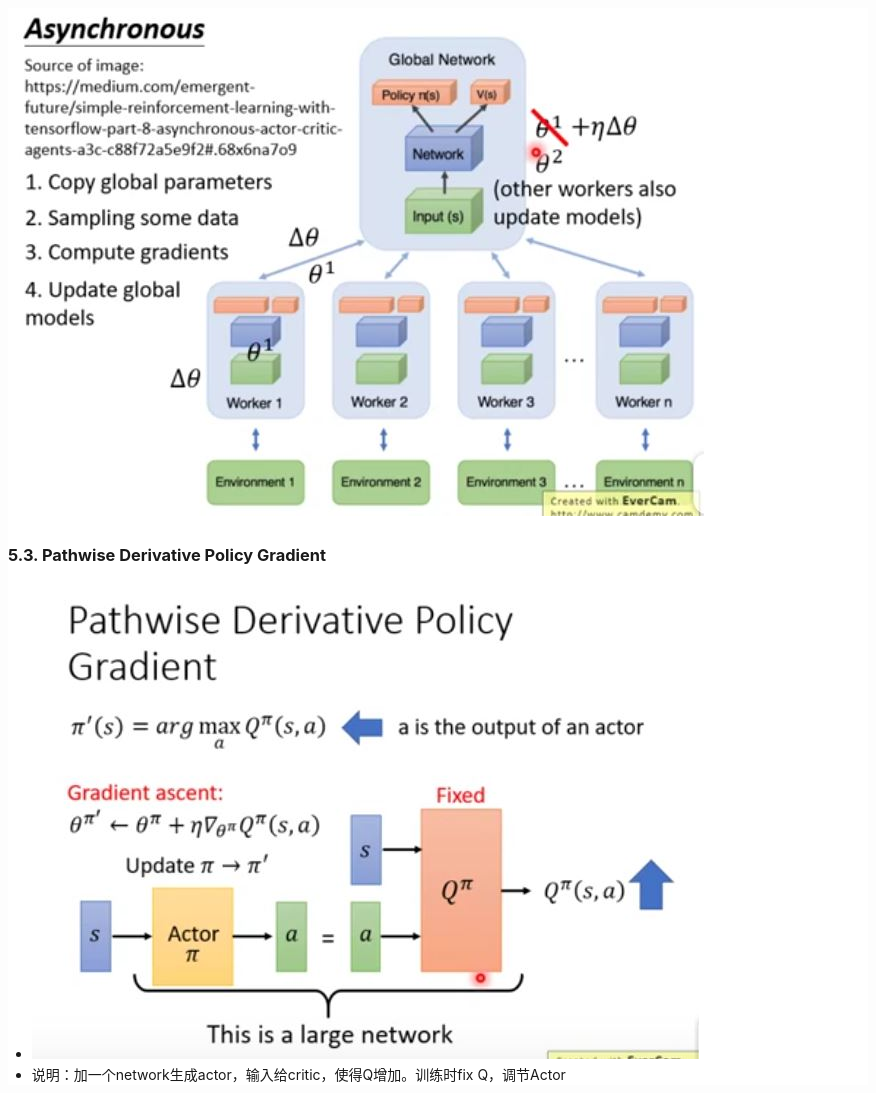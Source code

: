 ![这是A3C](/pic/A3C.JPG "这是A3C")

### 5.3. Pathwise Derivative Policy Gradient
* ![Pathwise](/pic/Pathwise.JPG "Pathwise")
* 说明：加一个network生成actor，输入给critic，使得Q增加。训练时fix Q，调节Actor